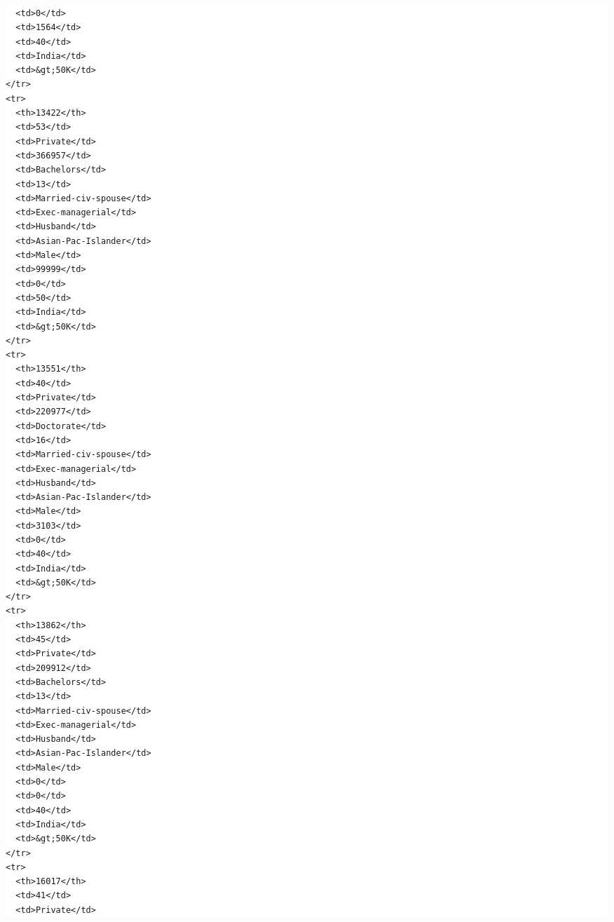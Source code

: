       <td>0</td>
      <td>1564</td>
      <td>40</td>
      <td>India</td>
      <td>&gt;50K</td>
    </tr>
    <tr>
      <th>13422</th>
      <td>53</td>
      <td>Private</td>
      <td>366957</td>
      <td>Bachelors</td>
      <td>13</td>
      <td>Married-civ-spouse</td>
      <td>Exec-managerial</td>
      <td>Husband</td>
      <td>Asian-Pac-Islander</td>
      <td>Male</td>
      <td>99999</td>
      <td>0</td>
      <td>50</td>
      <td>India</td>
      <td>&gt;50K</td>
    </tr>
    <tr>
      <th>13551</th>
      <td>40</td>
      <td>Private</td>
      <td>220977</td>
      <td>Doctorate</td>
      <td>16</td>
      <td>Married-civ-spouse</td>
      <td>Exec-managerial</td>
      <td>Husband</td>
      <td>Asian-Pac-Islander</td>
      <td>Male</td>
      <td>3103</td>
      <td>0</td>
      <td>40</td>
      <td>India</td>
      <td>&gt;50K</td>
    </tr>
    <tr>
      <th>13862</th>
      <td>45</td>
      <td>Private</td>
      <td>209912</td>
      <td>Bachelors</td>
      <td>13</td>
      <td>Married-civ-spouse</td>
      <td>Exec-managerial</td>
      <td>Husband</td>
      <td>Asian-Pac-Islander</td>
      <td>Male</td>
      <td>0</td>
      <td>0</td>
      <td>40</td>
      <td>India</td>
      <td>&gt;50K</td>
    </tr>
    <tr>
      <th>16017</th>
      <td>41</td>
      <td>Private</td>